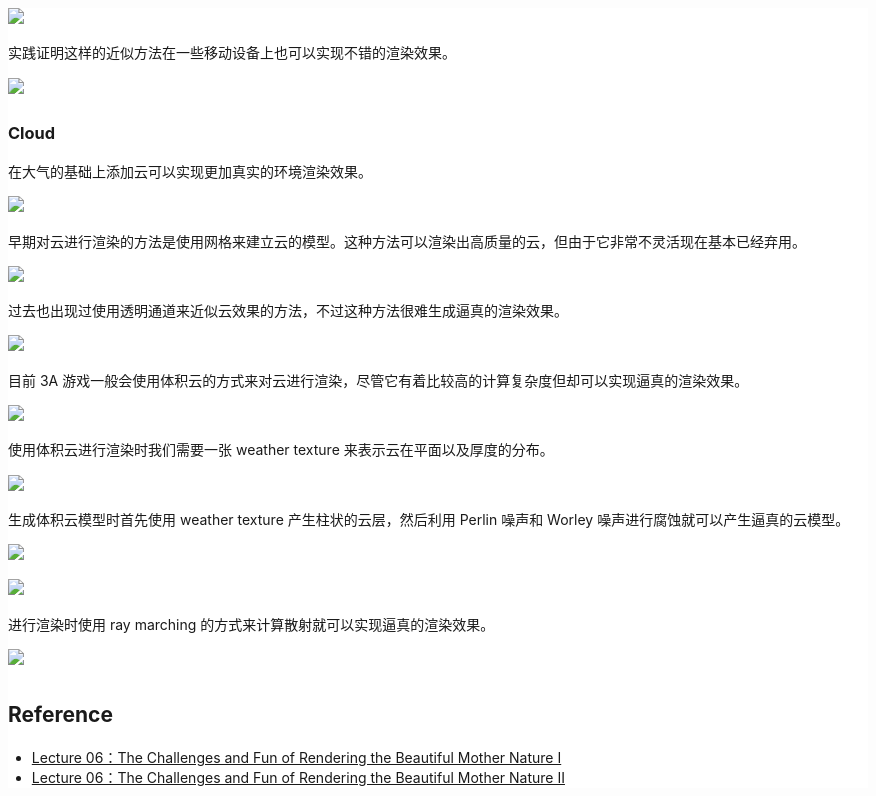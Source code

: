 ![](1680592633566.png)

实践证明这样的近似方法在一些移动设备上也可以实现不错的渲染效果。

![](1680592634172.png)

### Cloud

在大气的基础上添加云可以实现更加真实的环境渲染效果。

![](1680592634704.png)

早期对云进行渲染的方法是使用网格来建立云的模型。这种方法可以渲染出高质量的云，但由于它非常不灵活现在基本已经弃用。

![](1680592635318.png)

过去也出现过使用透明通道来近似云效果的方法，不过这种方法很难生成逼真的渲染效果。

![](1680592635887.png)

目前 3A 游戏一般会使用体积云的方式来对云进行渲染，尽管它有着比较高的计算复杂度但却可以实现逼真的渲染效果。

![](1680592636456.png)

使用体积云进行渲染时我们需要一张 weather texture 来表示云在平面以及厚度的分布。

![](1680592636992.png)

生成体积云模型时首先使用 weather texture 产生柱状的云层，然后利用 Perlin 噪声和 Worley 噪声进行腐蚀就可以产生逼真的云模型。

![](1680592637537.png)

![](1680592638062.png)

进行渲染时使用 ray marching 的方式来计算散射就可以实现逼真的渲染效果。

![](1680592638633.png)

## Reference

*   [Lecture 06：The Challenges and Fun of Rendering the Beautiful Mother Nature I](https://www.bilibili.com/video/BV1au411y7Fq/?spm_id_from=333.788)
*   [Lecture 06：The Challenges and Fun of Rendering the Beautiful Mother Nature II](https://www.bilibili.com/video/BV1i3411T7QL/?spm_id_from=333.788)
